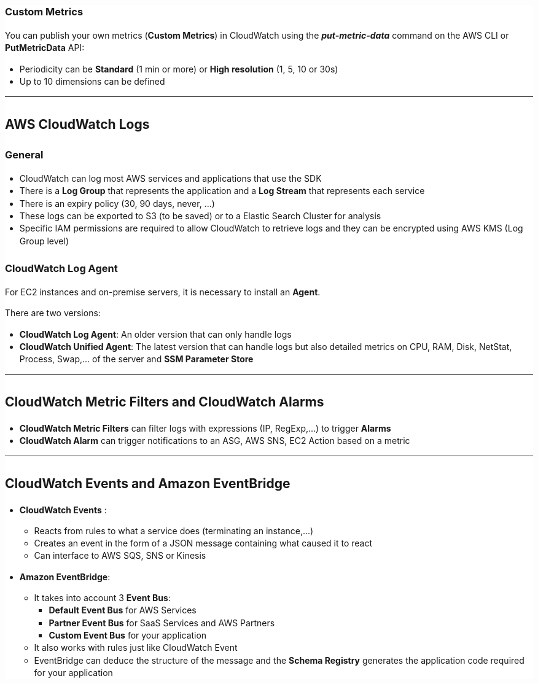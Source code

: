 ### Custom Metrics

You can publish your own metrics (**Custom Metrics**) in CloudWatch using the ***put-metric-data*** command on the AWS CLI or **PutMetricData** API:
- Periodicity can be **Standard** (1 min or more) or **High resolution** (1, 5, 10 or 30s)
- Up to 10 dimensions can be defined

<hr class="hr-text" data-content="Logs">

## AWS CloudWatch Logs

### General

- CloudWatch can log most AWS services and applications that use the SDK
- There is a **Log Group** that represents the application and a **Log Stream** that represents each service
- There is an expiry policy (30, 90 days, never, ...)
- These logs can be exported to S3 (to be saved) or to a Elastic Search Cluster for analysis
- Specific IAM permissions are required to allow CloudWatch to retrieve logs and they can be encrypted using AWS KMS (Log Group level)

### CloudWatch Log Agent

For EC2 instances and on-premise servers, it is necessary to install an **Agent**.

There are two versions:
- **CloudWatch Log Agent**: An older version that can only handle logs
- **CloudWatch Unified Agent**: The latest version that can handle logs but also detailed metrics on CPU, RAM, Disk, NetStat, Process, Swap,... of the server and **SSM Parameter Store**

<hr class="hr-text" data-content="Filters & Alarms">

## CloudWatch Metric Filters and CloudWatch Alarms

- **CloudWatch Metric Filters** can filter logs with expressions (IP, RegExp,...) to trigger **Alarms**
- **CloudWatch Alarm** can trigger notifications to an ASG, AWS SNS, EC2 Action based on a metric

<hr class="hr-text" data-content="Events">

## CloudWatch Events and Amazon EventBridge

- **CloudWatch Events** :
    * Reacts from rules to what a service does (terminating an instance,...)
    * Creates an event in the form of a JSON message containing what caused it to react
    * Can interface to AWS SQS, SNS or Kinesis

- **Amazon EventBridge**:
    * It takes into account 3 **Event Bus**:
        - **Default Event Bus** for AWS Services
        - **Partner Event Bus** for SaaS Services and AWS Partners
        - **Custom Event Bus** for your application
    * It also works with rules just like CloudWatch Event
    * EventBridge can deduce the structure of the message and the **Schema Registry** generates the application code required for your application
